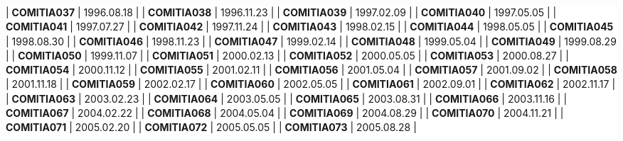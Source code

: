 | **COMITIA037**       | 1996.08.18 |
| **COMITIA038**       | 1996.11.23 |
| **COMITIA039**       | 1997.02.09 |
| **COMITIA040**       | 1997.05.05 |
| **COMITIA041**       | 1997.07.27 |
| **COMITIA042**       | 1997.11.24 |
| **COMITIA043**       | 1998.02.15 |
| **COMITIA044**       | 1998.05.05 |
| **COMITIA045**       | 1998.08.30 |
| **COMITIA046**       | 1998.11.23 |
| **COMITIA047**       | 1999.02.14 |
| **COMITIA048**       | 1999.05.04 |
| **COMITIA049**       | 1999.08.29 |
| **COMITIA050**       | 1999.11.07 |
| **COMITIA051**       | 2000.02.13 |
| **COMITIA052**       | 2000.05.05 |
| **COMITIA053**       | 2000.08.27 |
| **COMITIA054**       | 2000.11.12 |
| **COMITIA055**       | 2001.02.11 |
| **COMITIA056**       | 2001.05.04 |
| **COMITIA057**       | 2001.09.02 |
| **COMITIA058**       | 2001.11.18 |
| **COMITIA059**       | 2002.02.17 |
| **COMITIA060**       | 2002.05.05 |
| **COMITIA061**       | 2002.09.01 |
| **COMITIA062**       | 2002.11.17 |
| **COMITIA063**       | 2003.02.23 |
| **COMITIA064**       | 2003.05.05 |
| **COMITIA065**       | 2003.08.31 |
| **COMITIA066**       | 2003.11.16 |
| **COMITIA067**       | 2004.02.22 |
| **COMITIA068**       | 2004.05.04 |
| **COMITIA069**       | 2004.08.29 |
| **COMITIA070**       | 2004.11.21 |
| **COMITIA071**       | 2005.02.20 |
| **COMITIA072**       | 2005.05.05 |
| **COMITIA073**       | 2005.08.28 |